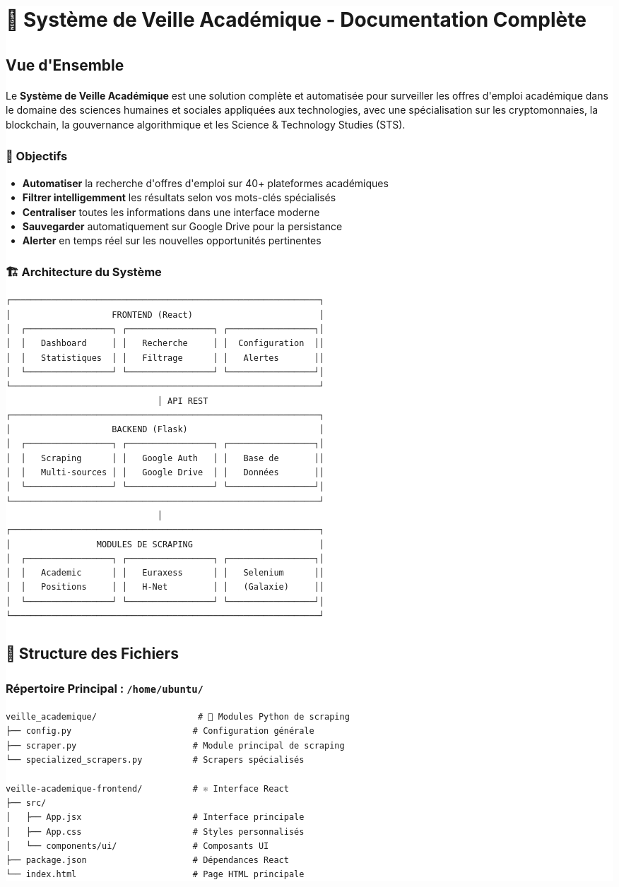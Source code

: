 # 🎯 Système de Veille Académique - Documentation Complète

## Vue d'Ensemble

Le **Système de Veille Académique** est une solution complète et automatisée pour surveiller les offres d'emploi académique dans le domaine des sciences humaines et sociales appliquées aux technologies, avec une spécialisation sur les cryptomonnaies, la blockchain, la gouvernance algorithmique et les Science & Technology Studies (STS).

### 🎯 Objectifs

- **Automatiser** la recherche d'offres d'emploi sur 40+ plateformes académiques
- **Filtrer intelligemment** les résultats selon vos mots-clés spécialisés
- **Centraliser** toutes les informations dans une interface moderne
- **Sauvegarder** automatiquement sur Google Drive pour la persistance
- **Alerter** en temps réel sur les nouvelles opportunités pertinentes

### 🏗️ Architecture du Système

```
┌─────────────────────────────────────────────────────────────┐
│                    FRONTEND (React)                         │
│  ┌─────────────────┐ ┌─────────────────┐ ┌─────────────────┐│
│  │   Dashboard     │ │   Recherche     │ │  Configuration  ││
│  │   Statistiques  │ │   Filtrage      │ │   Alertes       ││
│  └─────────────────┘ └─────────────────┘ └─────────────────┘│
└─────────────────────────────────────────────────────────────┘
                              │ API REST
┌─────────────────────────────────────────────────────────────┐
│                    BACKEND (Flask)                          │
│  ┌─────────────────┐ ┌─────────────────┐ ┌─────────────────┐│
│  │   Scraping      │ │   Google Auth   │ │   Base de       ││
│  │   Multi-sources │ │   Google Drive  │ │   Données       ││
│  └─────────────────┘ └─────────────────┘ └─────────────────┘│
└─────────────────────────────────────────────────────────────┘
                              │
┌─────────────────────────────────────────────────────────────┐
│                 MODULES DE SCRAPING                         │
│  ┌─────────────────┐ ┌─────────────────┐ ┌─────────────────┐│
│  │   Academic      │ │   Euraxess      │ │   Selenium      ││
│  │   Positions     │ │   H-Net         │ │   (Galaxie)     ││
│  └─────────────────┘ └─────────────────┘ └─────────────────┘│
└─────────────────────────────────────────────────────────────┘
```

## 📁 Structure des Fichiers

### Répertoire Principal : `/home/ubuntu/`

```
veille_academique/                    # 🐍 Modules Python de scraping
├── config.py                        # Configuration générale
├── scraper.py                       # Module principal de scraping
└── specialized_scrapers.py          # Scrapers spécialisés

veille-academique-frontend/          # ⚛️ Interface React
├── src/
│   ├── App.jsx                      # Interface principale
│   ├── App.css                      # Styles personnalisés
│   └── components/ui/               # Composants UI
├── package.json                     # Dépendances React
└── index.html                       # Page HTML principale
```